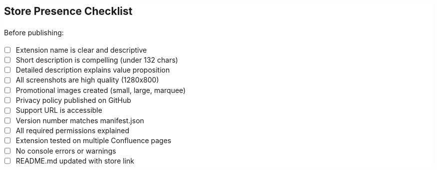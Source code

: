 
## Store Presence Checklist

Before publishing:
- [ ] Extension name is clear and descriptive
- [ ] Short description is compelling (under 132 chars)
- [ ] Detailed description explains value proposition
- [ ] All screenshots are high quality (1280x800)
- [ ] Promotional images created (small, large, marquee)
- [ ] Privacy policy published on GitHub
- [ ] Support URL is accessible
- [ ] Version number matches manifest.json
- [ ] All required permissions explained
- [ ] Extension tested on multiple Confluence pages
- [ ] No console errors or warnings
- [ ] README.md updated with store link
